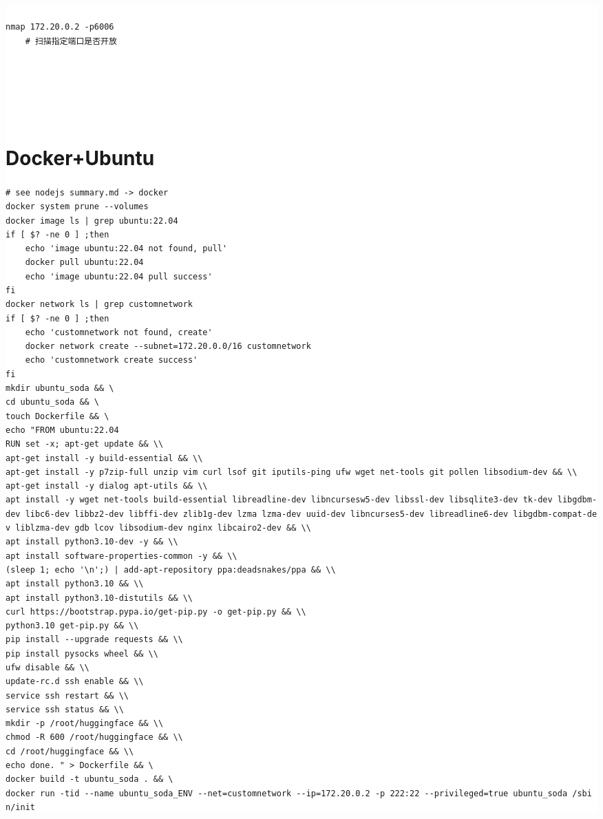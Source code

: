 ```

nmap 172.20.0.2 -p6006
	# 扫描指定端口是否开放






```



# Docker+Ubuntu

```
# see nodejs summary.md -> docker
docker system prune --volumes
docker image ls | grep ubuntu:22.04
if [ $? -ne 0 ] ;then
    echo 'image ubuntu:22.04 not found, pull'
    docker pull ubuntu:22.04
    echo 'image ubuntu:22.04 pull success'
fi
docker network ls | grep customnetwork
if [ $? -ne 0 ] ;then
    echo 'customnetwork not found, create'
    docker network create --subnet=172.20.0.0/16 customnetwork
    echo 'customnetwork create success'
fi
mkdir ubuntu_soda && \
cd ubuntu_soda && \
touch Dockerfile && \
echo "FROM ubuntu:22.04 
RUN set -x; apt-get update && \\
apt-get install -y build-essential && \\
apt-get install -y p7zip-full unzip vim curl lsof git iputils-ping ufw wget net-tools git pollen libsodium-dev && \\
apt-get install -y dialog apt-utils && \\
apt install -y wget net-tools build-essential libreadline-dev libncursesw5-dev libssl-dev libsqlite3-dev tk-dev libgdbm-dev libc6-dev libbz2-dev libffi-dev zlib1g-dev lzma lzma-dev uuid-dev libncurses5-dev libreadline6-dev libgdbm-compat-dev liblzma-dev gdb lcov libsodium-dev nginx libcairo2-dev && \\
apt install python3.10-dev -y && \\
apt install software-properties-common -y && \\
(sleep 1; echo '\n';) | add-apt-repository ppa:deadsnakes/ppa && \\
apt install python3.10 && \\
apt install python3.10-distutils && \\
curl https://bootstrap.pypa.io/get-pip.py -o get-pip.py && \\
python3.10 get-pip.py && \\
pip install --upgrade requests && \\
pip install pysocks wheel && \\
ufw disable && \\
update-rc.d ssh enable && \\
service ssh restart && \\
service ssh status && \\
mkdir -p /root/huggingface && \\
chmod -R 600 /root/huggingface && \\
cd /root/huggingface && \\
echo done. " > Dockerfile && \
docker build -t ubuntu_soda . && \
docker run -tid --name ubuntu_soda_ENV --net=customnetwork --ip=172.20.0.2 -p 222:22 --privileged=true ubuntu_soda /sbin/init 
```